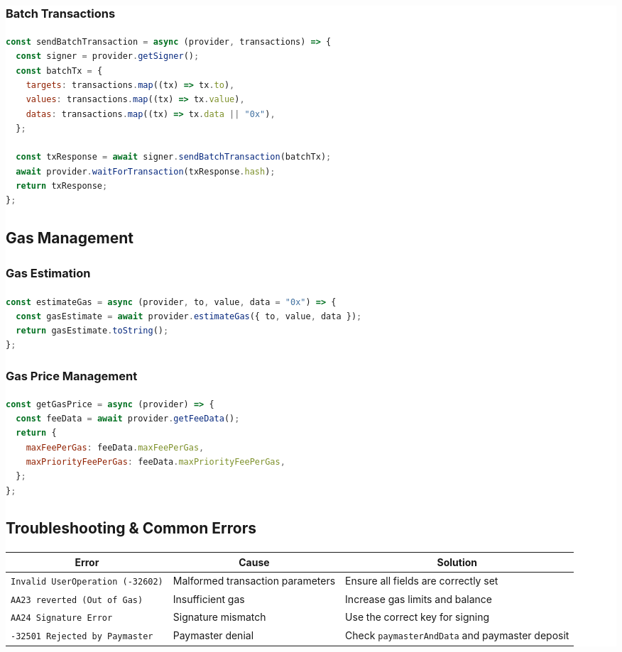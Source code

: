 ### Batch Transactions

```javascript
const sendBatchTransaction = async (provider, transactions) => {
  const signer = provider.getSigner();
  const batchTx = {
    targets: transactions.map((tx) => tx.to),
    values: transactions.map((tx) => tx.value),
    datas: transactions.map((tx) => tx.data || "0x"),
  };

  const txResponse = await signer.sendBatchTransaction(batchTx);
  await provider.waitForTransaction(txResponse.hash);
  return txResponse;
};
```

## Gas Management

### Gas Estimation

```javascript
const estimateGas = async (provider, to, value, data = "0x") => {
  const gasEstimate = await provider.estimateGas({ to, value, data });
  return gasEstimate.toString();
};
```

### Gas Price Management

```javascript
const getGasPrice = async (provider) => {
  const feeData = await provider.getFeeData();
  return {
    maxFeePerGas: feeData.maxFeePerGas,
    maxPriorityFeePerGas: feeData.maxPriorityFeePerGas,
  };
};
```

## Troubleshooting & Common Errors

| Error                            | Cause                            | Solution                                       |
| -------------------------------- | -------------------------------- | ---------------------------------------------- |
| `Invalid UserOperation (-32602)` | Malformed transaction parameters | Ensure all fields are correctly set            |
| `AA23 reverted (Out of Gas)`     | Insufficient gas                 | Increase gas limits and balance                |
| `AA24 Signature Error`           | Signature mismatch               | Use the correct key for signing                |
| `-32501 Rejected by Paymaster`   | Paymaster denial                 | Check `paymasterAndData` and paymaster deposit |
